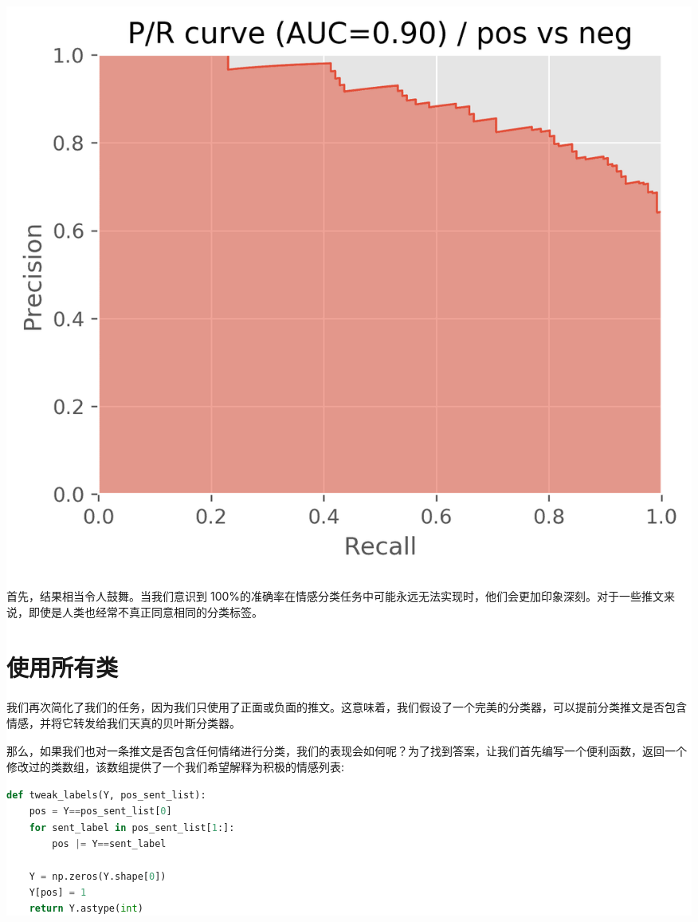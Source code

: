 ![](img/ef3ddc7f-04df-4ef5-b426-23c5b02bb1ca.png)

首先，结果相当令人鼓舞。当我们意识到 100%的准确率在情感分类任务中可能永远无法实现时，他们会更加印象深刻。对于一些推文来说，即使是人类也经常不真正同意相同的分类标签。

# 使用所有类

我们再次简化了我们的任务，因为我们只使用了正面或负面的推文。这意味着，我们假设了一个完美的分类器，可以提前分类推文是否包含情感，并将它转发给我们天真的贝叶斯分类器。

那么，如果我们也对一条推文是否包含任何情绪进行分类，我们的表现会如何呢？为了找到答案，让我们首先编写一个便利函数，返回一个修改过的类数组，该数组提供了一个我们希望解释为积极的情感列表:

```py
def tweak_labels(Y, pos_sent_list):
    pos = Y==pos_sent_list[0]
    for sent_label in pos_sent_list[1:]:
        pos |= Y==sent_label

    Y = np.zeros(Y.shape[0])
    Y[pos] = 1
    return Y.astype(int)  
```
